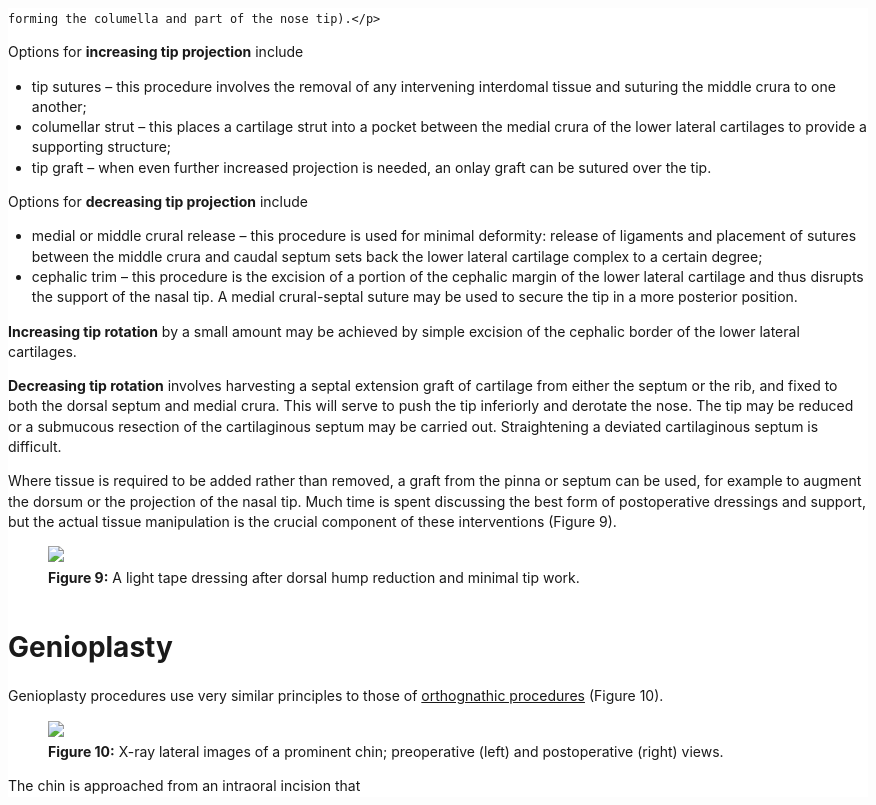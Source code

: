     forming the columella and part of the nose tip).</p>
<p>Options for <strong>increasing tip projection</strong>
    include</p>
<ul>
    <li>tip sutures – this procedure involves the removal of
        any intervening interdomal tissue and suturing the
        middle crura to one another;</li>
    <li>columellar strut – this places a cartilage strut
        into a pocket between the medial crura of the lower
        lateral cartilages to provide a supporting
        structure;</li>
    <li>tip graft – when even further increased projection
        is needed, an onlay graft can be sutured over the
        tip.</li>
</ul>
<p>Options for <strong>decreasing tip projection</strong>
    include</p>
<ul>
    <li>medial or middle crural release – this procedure is
        used for minimal deformity: release of ligaments and
        placement of sutures between the middle crura and
        caudal septum sets back the lower lateral cartilage
        complex to a certain degree;</li>
    <li>cephalic trim – this procedure is the excision of a
        portion of the cephalic margin of the lower lateral
        cartilage and thus disrupts the support of the nasal
        tip. A medial crural-septal suture may be used to
        secure the tip in a more posterior position.</li>
</ul>
<p><strong>Increasing tip rotation</strong> by a small
    amount may be achieved by simple excision of the
    cephalic border of the lower lateral cartilages.</p>
<p><strong>Decreasing tip rotation</strong> involves
    harvesting a septal extension graft of cartilage from
    either the septum or the rib, and fixed to both the
    dorsal septum and medial crura. This will serve to push
    the tip inferiorly and derotate the nose. The tip may be
    reduced or a submucous resection of the cartilaginous
    septum may be carried out. Straightening a deviated
    cartilaginous septum is difficult.</p>
<p>Where tissue is required to be added rather than removed,
    a graft from the pinna or septum can be used, for
    example to augment the dorsum or the projection of the
    nasal tip. Much time is spent discussing the best form
    of postoperative dressings and support, but the actual
    tissue manipulation is the crucial component of these
    interventions (Figure 9).</p>
<figure><img src="/treatment-surgery-facial-appearance-level3-figure9.jpg">
    <figcaption><strong>Figure 9:</strong> A light tape
        dressing after dorsal hump reduction and minimal tip
        work.</figcaption>
</figure>
<h1 id="genioplasty">Genioplasty</h1>
<p>Genioplasty procedures use very similar principles to
    those of <a href="/treatment-surgery-jaw-disproprtion-level3">orthognathic
        procedures</a> (Figure 10).</p>
<figure><img src="/treatment-surgery-facial-appearance-level3-figure10.jpg">
    <figcaption><strong>Figure 10:</strong> X-ray lateral
        images of a prominent chin; preoperative (left) and
        postoperative (right) views.</figcaption>
</figure>
<p>The chin is approached from an intraoral incision that